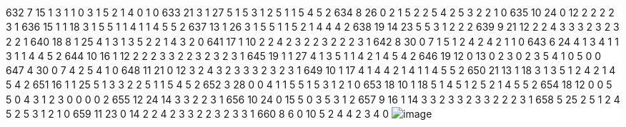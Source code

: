 632	7	15	1	3		1	1	0	3	1	5	2	1	4	0	1	0
633	21	3	1	27	5	1	5	3	1	2	5	1	1	5	4	5	2
634	8	26	0	2	1	5	2	2	5	4	2	5	3	2	2	1	0
635	10	24	0	12		2		2	2			2		3			1
636	15	1	1	18	3	1	5	5	1	1	4	1	1	4	5	5	2
637		13	1	26	3	1	5	5	1	1	5	2	1	4	4	4	2
638	19	14		23	5	5		3	1			2		2			2
639	9	21		12	2	2	4	3	3	3	2	3	2	3	2	2	1
640	18	8	1	25	4	1	3	1	3	5	2	2	1	4	3	2	0
641		17	1	10	2	2	4	2	3	2	2	3	2	2	2	3	1
642	8	30	0	7	1	5	1	2	4		2	4		2	1	1	0
643		6		24	4	1	3	4	1	1	3	1	1	4	4	5	2
644	10	16	1	12	2	2	2	3	3	2	2	3	2	3	2	3	1
645	19	1	1	27	4	1	3	5	1	1	4	2	1	4	5	4	2
646	19	12	0	13	0	2	3	0	2	3	5	4	1	0	5	0	0
647	4	30	0	7		4		2	5			4		1			0
648	11	21	0	12	3	2	4	3	2	3	3	3	2	3	2	3	1
649		10	1	17	4	1	4	4	2	1	4	1	1	4	5	5	2
650	21	13	1	18	3	1	3	5	1	2	4	2	1	4	5	4	2
651	16	1	1	25	5	1	3	3	2	2	5	1	1	5	4	5	2
652	3	28	0	0		4	1	1	5	5	1	5	3	1	2	1	0
653	18	10	1	18	5	1	4	5	1	2	5	2	1	4	5	5	2
654	18	12	0	0	5	5	0	4	3	1	2	3	0	0	0	0	2
655	12	24		14		3		3	2			2		3			1
656	10	24	0	15	5	0		3	5			3		1			2
657	9	16	1	14	3	3	2	3	3	2	3	3	2	2	2	3	1
658	5	25		2		5	1	2	4	5	2	5	3	1	2	1	0
659	11	23	0	14	2	2	4	2	3	3	2	2	3	2	3	3	1
660	8	6	0	10	5	2		4	4		2	3		4			0
![image](https://github.com/user-attachments/assets/c9add4c9-90cf-464e-bfc9-0a9447728a9e)

